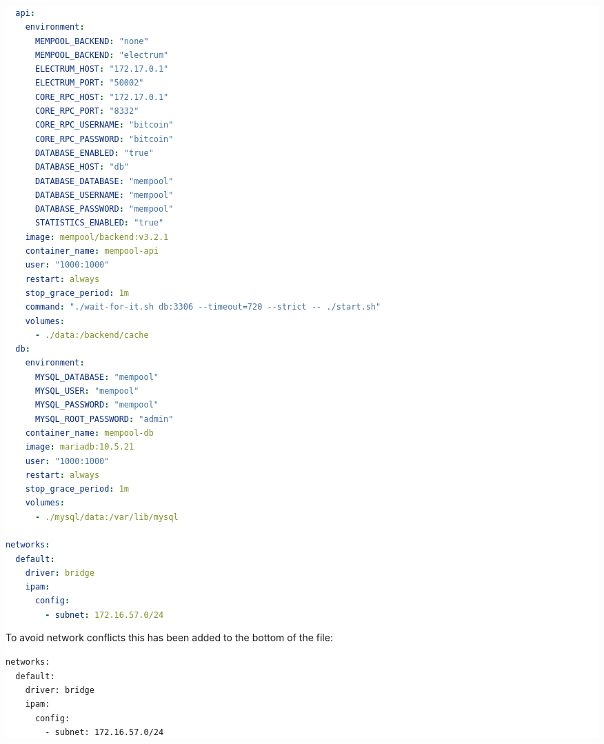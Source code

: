 ```yaml
  api:
    environment:
      MEMPOOL_BACKEND: "none"
      MEMPOOL_BACKEND: "electrum"
      ELECTRUM_HOST: "172.17.0.1"
      ELECTRUM_PORT: "50002"
      CORE_RPC_HOST: "172.17.0.1"
      CORE_RPC_PORT: "8332"
      CORE_RPC_USERNAME: "bitcoin"
      CORE_RPC_PASSWORD: "bitcoin"
      DATABASE_ENABLED: "true"
      DATABASE_HOST: "db"
      DATABASE_DATABASE: "mempool"
      DATABASE_USERNAME: "mempool"
      DATABASE_PASSWORD: "mempool"
      STATISTICS_ENABLED: "true"
    image: mempool/backend:v3.2.1
    container_name: mempool-api
    user: "1000:1000"
    restart: always
    stop_grace_period: 1m
    command: "./wait-for-it.sh db:3306 --timeout=720 --strict -- ./start.sh"
    volumes:
      - ./data:/backend/cache
  db:
    environment:
      MYSQL_DATABASE: "mempool"
      MYSQL_USER: "mempool"
      MYSQL_PASSWORD: "mempool"
      MYSQL_ROOT_PASSWORD: "admin"
    container_name: mempool-db
    image: mariadb:10.5.21
    user: "1000:1000"
    restart: always
    stop_grace_period: 1m
    volumes:
      - ./mysql/data:/var/lib/mysql

networks:
  default:
    driver: bridge
    ipam:
      config:
        - subnet: 172.16.57.0/24
```

To avoid network conflicts this has been added to the bottom of the file:
```bash
networks:
  default:
    driver: bridge
    ipam:
      config:
        - subnet: 172.16.57.0/24
```
